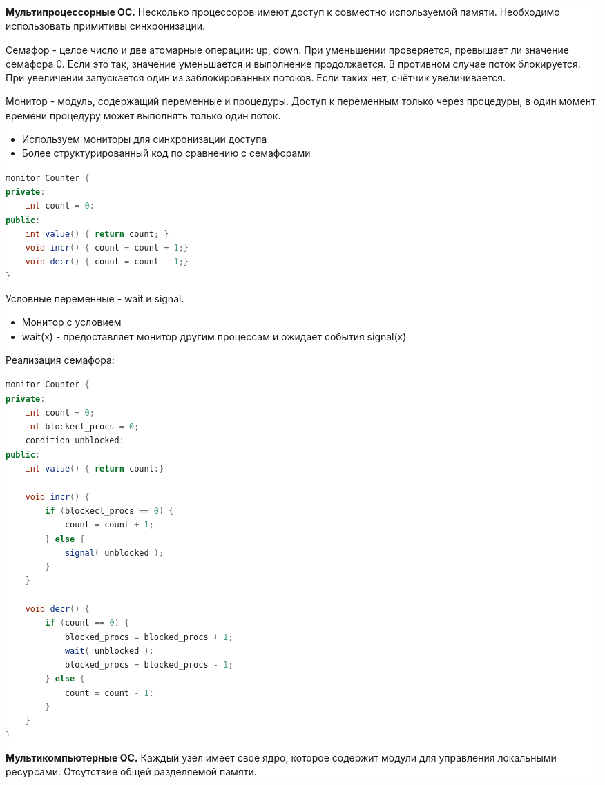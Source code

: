 **Мультипроцессорные ОС.** Несколько процессоров имеют доступ к совместно используемой памяти. Необходимо использовать примитивы синхронизации.

Семафор - целое число и две атомарные операции: up, down. При уменьшении проверяется, превышает ли значение семафора 0. Если это так, значение уменьшается и выполнение продолжается. В противном случае поток блокируется. При увеличении запускается один из заблокированных потоков. Если таких нет, счётчик увеличивается.

Монитор - модуль, содержащий переменные и процедуры. Доступ к переменным только через процедуры, в один момент времени процедуру может выполнять только один поток.
- Используем мониторы для синхронизации доступа
- Более структурированный код по сравнению с семафорами

``` java
monitor Counter {
private:
    int count = 0:
public:
    int value() { return count; }
    void incr() { count = count + 1;}
    void decr() { count = count - 1;}
}
```
Условные переменные - wait и signal.
- Монитор с условием
- wait(x) - предоставляет монитор другим процессам и ожидает события signal(x)

Реализация семафора:
```java
monitor Counter {
private:
    int count = 0;
    int blockecl_procs = 0;
    condition unblocked:
public:
    int value() { return count:}

    void incr() {
        if (blockecl_procs == 0) {
            count = count + 1;
        } else {
            signal( unblocked );
        }
    }

    void decr() {
        if (count == 0) {
            blocked_procs = blocked_procs + 1;
            wait( unblocked ):
            blocked_procs = blocked_procs - 1;
        } else {
            count = count - 1:
        }
    }
}
```
**Мультикомпьютерные ОС.** Каждый узел имеет своё ядро, которое содержит модули для управления локальными ресурсами. Отсутствие общей разделяемой памяти.
